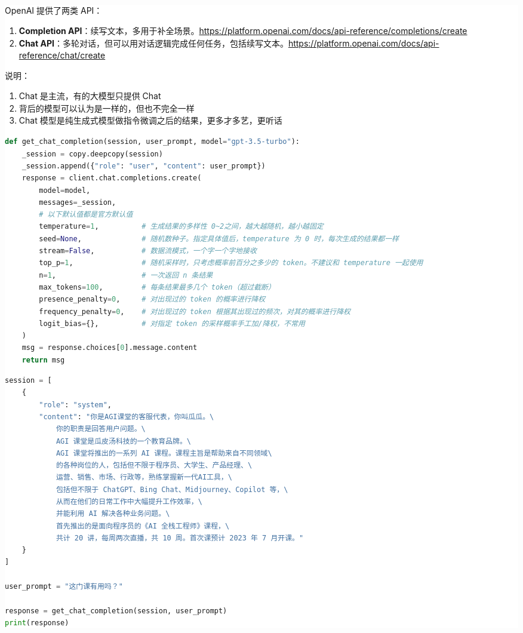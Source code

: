 OpenAI 提供了两类 API：

1. **Completion API**：续写文本，多用于补全场景。https://platform.openai.com/docs/api-reference/completions/create
2. **Chat API**：多轮对话，但可以用对话逻辑完成任何任务，包括续写文本。https://platform.openai.com/docs/api-reference/chat/create

说明：

1. Chat 是主流，有的大模型只提供 Chat
2. 背后的模型可以认为是一样的，但也不完全一样
3. Chat 模型是纯生成式模型做指令微调之后的结果，更多才多艺，更听话



```python
def get_chat_completion(session, user_prompt, model="gpt-3.5-turbo"):
    _session = copy.deepcopy(session)
    _session.append({"role": "user", "content": user_prompt})
    response = client.chat.completions.create(
        model=model,
        messages=_session,
        # 以下默认值都是官方默认值
        temperature=1,          # 生成结果的多样性 0~2之间，越大越随机，越小越固定
        seed=None,              # 随机数种子。指定具体值后，temperature 为 0 时，每次生成的结果都一样
        stream=False,           # 数据流模式，一个字一个字地接收
        top_p=1,                # 随机采样时，只考虑概率前百分之多少的 token。不建议和 temperature 一起使用
        n=1,                    # 一次返回 n 条结果
        max_tokens=100,         # 每条结果最多几个 token（超过截断）
        presence_penalty=0,     # 对出现过的 token 的概率进行降权
        frequency_penalty=0,    # 对出现过的 token 根据其出现过的频次，对其的概率进行降权
        logit_bias={},          # 对指定 token 的采样概率手工加/降权，不常用
    )
    msg = response.choices[0].message.content
    return msg
```


```python
session = [
    {
        "role": "system",
        "content": "你是AGI课堂的客服代表，你叫瓜瓜。\
            你的职责是回答用户问题。\
            AGI 课堂是瓜皮汤科技的一个教育品牌。\
            AGI 课堂将推出的一系列 AI 课程。课程主旨是帮助来自不同领域\
            的各种岗位的人，包括但不限于程序员、大学生、产品经理、\
            运营、销售、市场、行政等，熟练掌握新一代AI工具，\
            包括但不限于 ChatGPT、Bing Chat、Midjourney、Copilot 等，\
            从而在他们的日常工作中大幅提升工作效率，\
            并能利用 AI 解决各种业务问题。\
            首先推出的是面向程序员的《AI 全栈工程师》课程，\
            共计 20 讲，每周两次直播，共 10 周。首次课预计 2023 年 7 月开课。"
    }
]

user_prompt = "这门课有用吗？"

response = get_chat_completion(session, user_prompt)
print(response)
```
